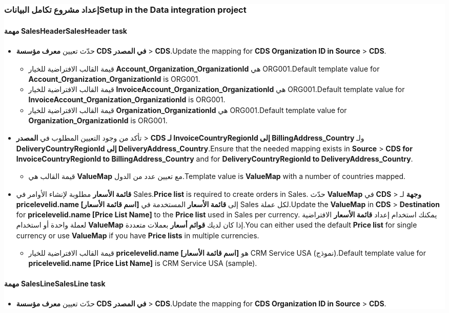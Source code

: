 ### <a name="setup-in-the-data-integration-project"></a><span data-ttu-id="35ac7-173">إعداد مشروع تكامل البيانات</span><span class="sxs-lookup"><span data-stu-id="35ac7-173">Setup in the Data integration project</span></span>

#### <a name="salesheader-task"></a><span data-ttu-id="35ac7-174">مهمة SalesHeader</span><span class="sxs-lookup"><span data-stu-id="35ac7-174">SalesHeader task</span></span>

- <span data-ttu-id="35ac7-175">حدّث تعيين **معرف مؤسسة CDS في المصدر** > **CDS**.</span><span class="sxs-lookup"><span data-stu-id="35ac7-175">Update the mapping for **CDS Organization ID in Source** > **CDS**.</span></span>

    - <span data-ttu-id="35ac7-176">قيمة القالب الافتراضية للخيار **Account_Organization_OrganizationId** هي ORG001.</span><span class="sxs-lookup"><span data-stu-id="35ac7-176">Default template value for **Account_Organization_OrganizationId** is ORG001.</span></span>
    - <span data-ttu-id="35ac7-177">قيمة القالب الافتراضية للخيار **InvoiceAccount_Organization_OrganizationId** هي ORG001.</span><span class="sxs-lookup"><span data-stu-id="35ac7-177">Default template value for **InvoiceAccount_Organization_OrganizationId** is ORG001.</span></span>
    - <span data-ttu-id="35ac7-178">قيمة القالب الافتراضية للخيار **Organization_OrganizationId** هي ORG001.</span><span class="sxs-lookup"><span data-stu-id="35ac7-178">Default template value for **Organization_OrganizationId** is ORG001.</span></span>

- <span data-ttu-id="35ac7-179">تأكد من وجود التعيين المطلوب في **المصدر** > **CDS لـ InvoiceCountryRegionId إلى BillingAddress_Country** ولـ **DeliveryCountryRegionId إلى DeliveryAddress_Country**.</span><span class="sxs-lookup"><span data-stu-id="35ac7-179">Ensure that the needed mapping exists in **Source** > **CDS for InvoiceCountryRegionId to BillingAddress_Country** and for **DeliveryCountryRegionId to DeliveryAddress_Country**.</span></span>

    - <span data-ttu-id="35ac7-180">قيمة القالب هي **ValueMap** مع تعيين عدد من الدول.</span><span class="sxs-lookup"><span data-stu-id="35ac7-180">Template value is **ValueMap** with a number of countries mapped.</span></span>

- <span data-ttu-id="35ac7-181">**قائمة الأسعار** مطلوبة لإنشاء الأوامر في Sales.</span><span class="sxs-lookup"><span data-stu-id="35ac7-181">**Price list** is required to create orders in Sales.</span></span> <span data-ttu-id="35ac7-182">حدّث **ValueMap** في **CDS** > **وجهة** لـ **pricelevelid.name [اسم قائمة الأسعار]** إلى **قائمة الأسعار** المستخدمة في Sales لكل عملة.</span><span class="sxs-lookup"><span data-stu-id="35ac7-182">Update the **ValueMap** in **CDS** > **Destination** for **pricelevelid.name [Price List Name]** to the **Price list** used in Sales per currency.</span></span> <span data-ttu-id="35ac7-183">يمكنك استخدام إعداد **قائمة الأسعار** الافتراضية لعملة واحدة أو استخدام **ValueMap** إذا كان لديك **قوائم أسعار** بعملات متعددة.</span><span class="sxs-lookup"><span data-stu-id="35ac7-183">You can either used the default **Price list** for single currency or use **ValueMap** if you have **Price lists** in multiple currencies.</span></span>
    
    - <span data-ttu-id="35ac7-184">قيمة القالب الافتراضية للخيار **pricelevelid.name [اسم قائمة الأسعار]** هو CRM Service USA (نموذج).</span><span class="sxs-lookup"><span data-stu-id="35ac7-184">Default template value for **pricelevelid.name [Price List Name]** is CRM Service USA (sample).</span></span> 

#### <a name="salesline-task"></a><span data-ttu-id="35ac7-185">مهمة SalesLine</span><span class="sxs-lookup"><span data-stu-id="35ac7-185">SalesLine task</span></span>

- <span data-ttu-id="35ac7-186">حدّث تعيين **معرف مؤسسة CDS في المصدر** > **CDS**.</span><span class="sxs-lookup"><span data-stu-id="35ac7-186">Update the mapping for **CDS Organization ID in Source** > **CDS**.</span></span> 
    